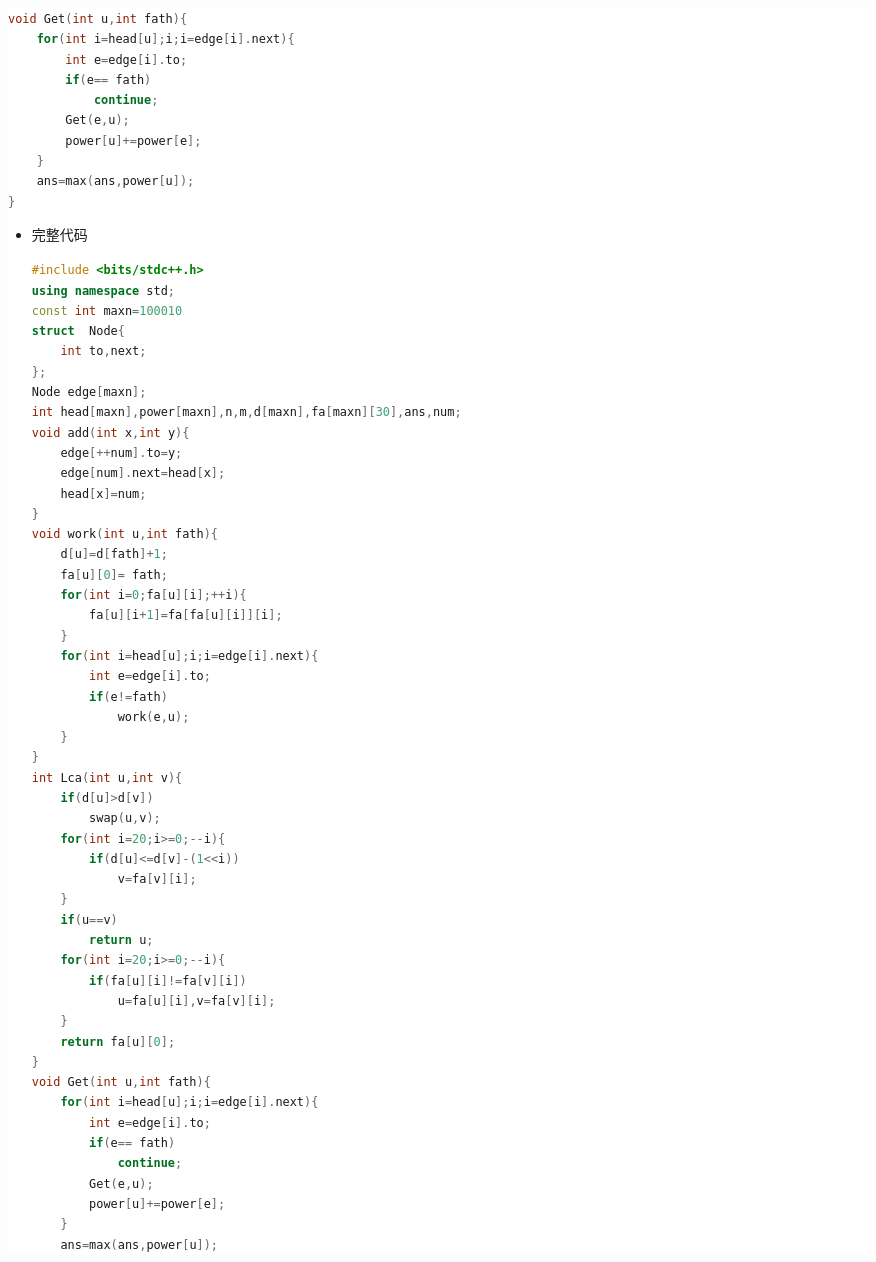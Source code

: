   ```c++
  void Get(int u,int fath){
      for(int i=head[u];i;i=edge[i].next){
          int e=edge[i].to;
          if(e== fath)
              continue;
          Get(e,u);
          power[u]+=power[e];
      }
      ans=max(ans,power[u]);
  }
  ```

- 完整代码

  ```c++
  #include <bits/stdc++.h>
  using namespace std;
  const int maxn=100010
  struct  Node{
      int to,next;
  };
  Node edge[maxn];
  int head[maxn],power[maxn],n,m,d[maxn],fa[maxn][30],ans,num;
  void add(int x,int y){
      edge[++num].to=y;
      edge[num].next=head[x];
      head[x]=num;
  }
  void work(int u,int fath){
      d[u]=d[fath]+1;
      fa[u][0]= fath;
      for(int i=0;fa[u][i];++i){
          fa[u][i+1]=fa[fa[u][i]][i];
      }
      for(int i=head[u];i;i=edge[i].next){
          int e=edge[i].to;
          if(e!=fath)
              work(e,u);
      }
  }
  int Lca(int u,int v){
      if(d[u]>d[v])
          swap(u,v);
      for(int i=20;i>=0;--i){
          if(d[u]<=d[v]-(1<<i))
              v=fa[v][i];
      }
      if(u==v)
          return u;
      for(int i=20;i>=0;--i){
          if(fa[u][i]!=fa[v][i])
              u=fa[u][i],v=fa[v][i];
      }
      return fa[u][0];
  }
  void Get(int u,int fath){
      for(int i=head[u];i;i=edge[i].next){
          int e=edge[i].to;
          if(e== fath)
              continue;
          Get(e,u);
          power[u]+=power[e];
      }
      ans=max(ans,power[u]);
  ```